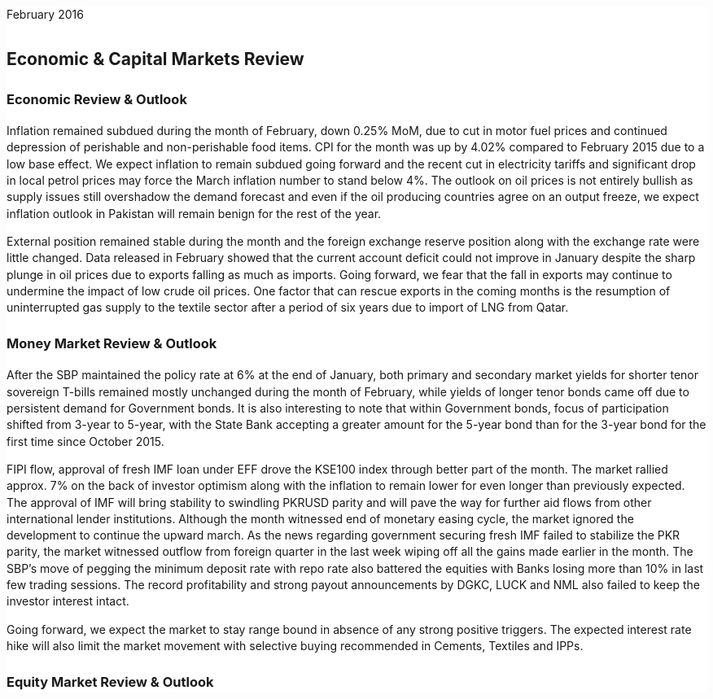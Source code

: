

February 2016



## Economic & Capital Markets Review



### Economic Review & Outlook

Inflation remained subdued during the month of February, down 0.25% MoM, due to cut in motor fuel prices and continued depression of perishable and non-perishable food items. CPI for the month was up by 4.02% compared to February 2015 due to a low base effect. We expect inflation to remain subdued going forward and the recent cut in electricity tariffs and significant drop in local petrol prices may force the March inflation number to stand below 4%. The outlook on oil prices is not entirely bullish as supply issues still overshadow the demand forecast and even if the oil producing countries agree on an output freeze, we expect inflation outlook in Pakistan will remain benign for the rest of the year.

External position remained stable during the month and the foreign exchange reserve position along with the exchange rate were little changed. Data released in February showed that the current account deficit could not improve in January despite the sharp plunge in oil prices due to exports falling as much as imports. Going forward, we fear that the fall in exports may continue to undermine the impact of low crude oil prices. One factor that can rescue exports in the coming months is the resumption of uninterrupted gas supply to the textile sector after a period of six years due to import of LNG from Qatar.

### Money Market Review & Outlook

After the SBP maintained the policy rate at 6% at the end of January, both primary and secondary market yields for shorter tenor sovereign T-bills remained mostly unchanged during the month of February, while yields of longer tenor bonds came off due to persistent demand for Government bonds. It is also interesting to note that within Government bonds, focus of participation shifted from 3-year to 5-year, with the State Bank accepting a greater amount for the 5-year bond than for the 3-year bond for the first time since October 2015.

FIPI flow, approval of fresh IMF loan under EFF drove the KSE100 index through better part of the month. The market rallied approx. 7% on the back of investor optimism along with the inflation to remain lower for even longer than previously expected. The approval of IMF will bring stability to swindling PKRUSD parity and will pave the way for further aid flows from other international lender institutions. Although the month witnessed end of monetary easing cycle, the market ignored the development to continue the upward march. As the news regarding government securing fresh IMF failed to stabilize the PKR parity, the market witnessed outflow from foreign quarter in the last week wiping off all the gains made earlier in the month. The SBP’s move of pegging the minimum deposit rate with repo rate also battered the equities with Banks losing more than 10% in last few trading sessions. The record profitability and strong payout announcements by DGKC, LUCK and NML also failed to keep the investor interest intact.

Going forward, we expect the market to stay range bound in absence of any strong positive triggers. The expected interest rate hike will also limit the market movement with selective buying recommended in Cements, Textiles and IPPs.

### Equity Market Review & Outlook

